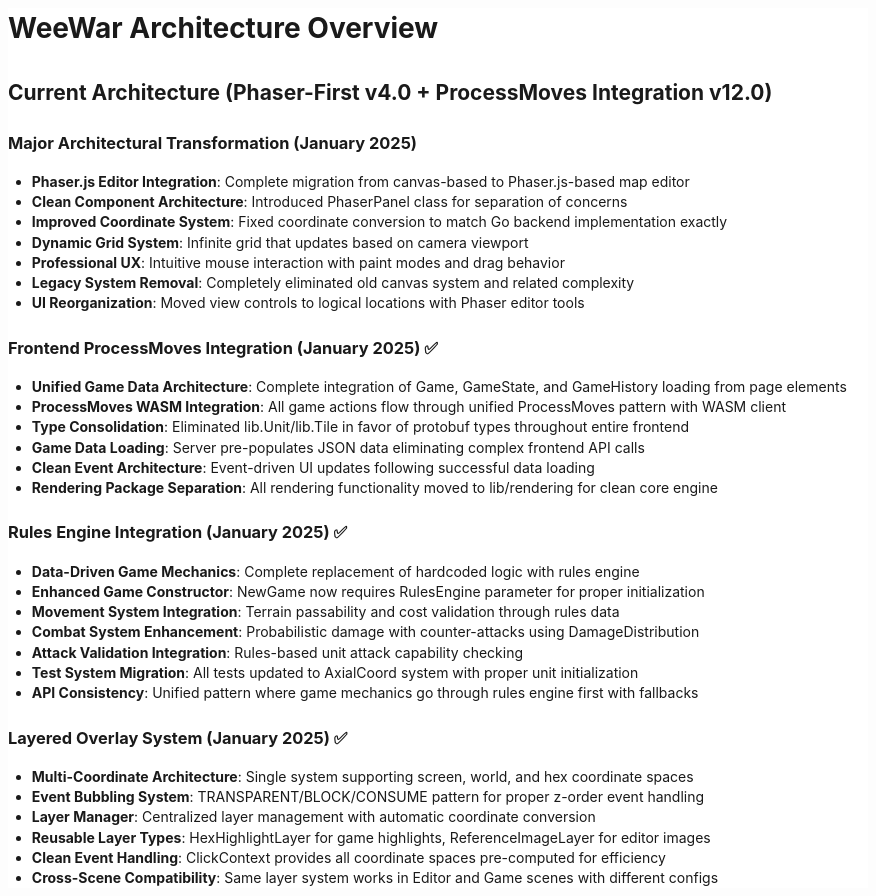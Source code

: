 # WeeWar Architecture Overview

## Current Architecture (Phaser-First v4.0 + ProcessMoves Integration v12.0)

### Major Architectural Transformation (January 2025)
- **Phaser.js Editor Integration**: Complete migration from canvas-based to Phaser.js-based map editor
- **Clean Component Architecture**: Introduced PhaserPanel class for separation of concerns
- **Improved Coordinate System**: Fixed coordinate conversion to match Go backend implementation exactly
- **Dynamic Grid System**: Infinite grid that updates based on camera viewport
- **Professional UX**: Intuitive mouse interaction with paint modes and drag behavior
- **Legacy System Removal**: Completely eliminated old canvas system and related complexity
- **UI Reorganization**: Moved view controls to logical locations with Phaser editor tools

### Frontend ProcessMoves Integration (January 2025) ✅
- **Unified Game Data Architecture**: Complete integration of Game, GameState, and GameHistory loading from page elements
- **ProcessMoves WASM Integration**: All game actions flow through unified ProcessMoves pattern with WASM client
- **Type Consolidation**: Eliminated lib.Unit/lib.Tile in favor of protobuf types throughout entire frontend
- **Game Data Loading**: Server pre-populates JSON data eliminating complex frontend API calls
- **Clean Event Architecture**: Event-driven UI updates following successful data loading
- **Rendering Package Separation**: All rendering functionality moved to lib/rendering for clean core engine

### Rules Engine Integration (January 2025) ✅
- **Data-Driven Game Mechanics**: Complete replacement of hardcoded logic with rules engine
- **Enhanced Game Constructor**: NewGame now requires RulesEngine parameter for proper initialization  
- **Movement System Integration**: Terrain passability and cost validation through rules data
- **Combat System Enhancement**: Probabilistic damage with counter-attacks using DamageDistribution
- **Attack Validation Integration**: Rules-based unit attack capability checking
- **Test System Migration**: All tests updated to AxialCoord system with proper unit initialization
- **API Consistency**: Unified pattern where game mechanics go through rules engine first with fallbacks

### Layered Overlay System (January 2025) ✅
- **Multi-Coordinate Architecture**: Single system supporting screen, world, and hex coordinate spaces
- **Event Bubbling System**: TRANSPARENT/BLOCK/CONSUME pattern for proper z-order event handling
- **Layer Manager**: Centralized layer management with automatic coordinate conversion
- **Reusable Layer Types**: HexHighlightLayer for game highlights, ReferenceImageLayer for editor images
- **Clean Event Handling**: ClickContext provides all coordinate spaces pre-computed for efficiency
- **Cross-Scene Compatibility**: Same layer system works in Editor and Game scenes with different configs
